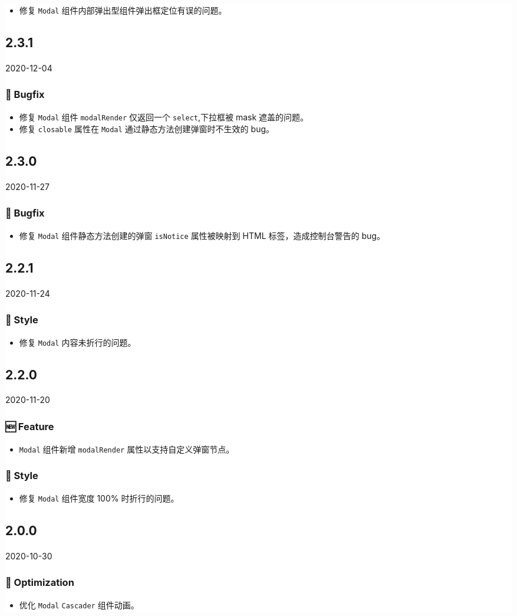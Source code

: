 - 修复 `Modal` 组件内部弹出型组件弹出框定位有误的问题。

## 2.3.1

2020-12-04

### 🐛 Bugfix

- 修复 `Modal` 组件 `modalRender` 仅返回一个 `select`,下拉框被 mask 遮盖的问题。
- 修复 `closable` 属性在 `Modal` 通过静态方法创建弹窗时不生效的 bug。


## 2.3.0

2020-11-27

### 🐛 Bugfix

- 修复 `Modal` 组件静态方法创建的弹窗 `isNotice` 属性被映射到 HTML 标签，造成控制台警告的 bug。

## 2.2.1

2020-11-24

### 💅 Style

- 修复 `Modal` 内容未折行的问题。



## 2.2.0

2020-11-20

### 🆕 Feature

- `Modal` 组件新增 `modalRender` 属性以支持自定义弹窗节点。

### 💅 Style

- 修复 `Modal` 组件宽度 100% 时折行的问题。



## 2.0.0

2020-10-30

### 💎 Optimization

- 优化 `Modal` `Cascader` 组件动画。



